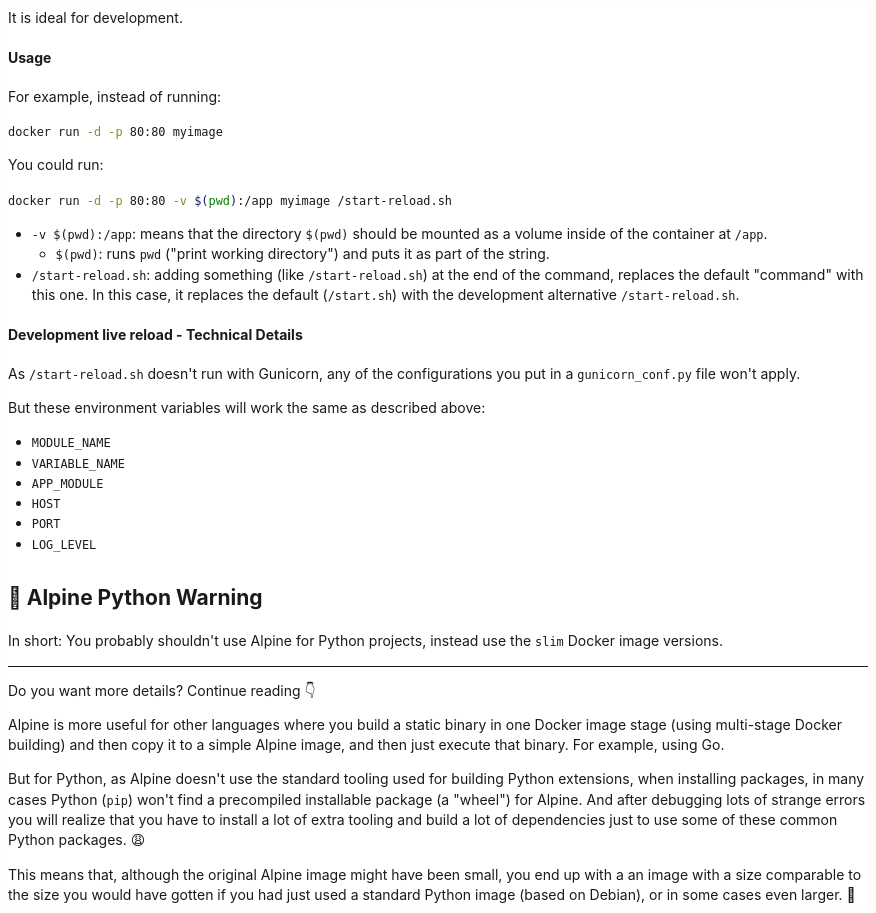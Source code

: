 It is ideal for development.

#### Usage

For example, instead of running:

```bash
docker run -d -p 80:80 myimage
```

You could run:

```bash
docker run -d -p 80:80 -v $(pwd):/app myimage /start-reload.sh
```

* `-v $(pwd):/app`: means that the directory `$(pwd)` should be mounted as a volume inside of the container at `/app`.
    * `$(pwd)`: runs `pwd` ("print working directory") and puts it as part of the string.
* `/start-reload.sh`: adding something (like `/start-reload.sh`) at the end of the command, replaces the default "command" with this one. In this case, it replaces the default (`/start.sh`) with the development alternative `/start-reload.sh`.

#### Development live reload - Technical Details

As `/start-reload.sh` doesn't run with Gunicorn, any of the configurations you put in a `gunicorn_conf.py` file won't apply.

But these environment variables will work the same as described above:

* `MODULE_NAME`
* `VARIABLE_NAME`
* `APP_MODULE`
* `HOST`
* `PORT`
* `LOG_LEVEL`

## 🚨 Alpine Python Warning

In short: You probably shouldn't use Alpine for Python projects, instead use the `slim` Docker image versions.

---

Do you want more details? Continue reading 👇

Alpine is more useful for other languages where you build a static binary in one Docker image stage (using multi-stage Docker building) and then copy it to a simple Alpine image, and then just execute that binary. For example, using Go.

But for Python, as Alpine doesn't use the standard tooling used for building Python extensions, when installing packages, in many cases Python (`pip`) won't find a precompiled installable package (a "wheel") for Alpine. And after debugging lots of strange errors you will realize that you have to install a lot of extra tooling and build a lot of dependencies just to use some of these common Python packages. 😩

This means that, although the original Alpine image might have been small, you end up with a an image with a size comparable to the size you would have gotten if you had just used a standard Python image (based on Debian), or in some cases even larger. 🤯
